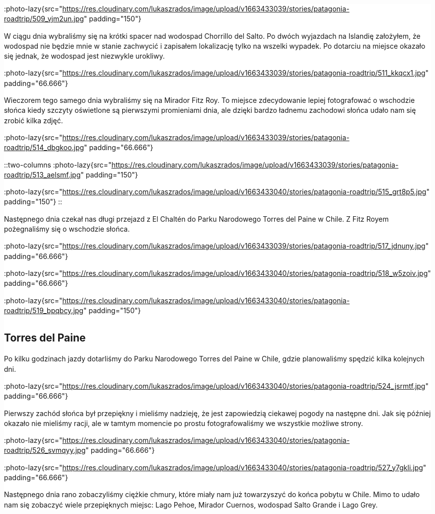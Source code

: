 :photo-lazy{src="https://res.cloudinary.com/lukaszrados/image/upload/v1663433039/stories/patagonia-roadtrip/509_vjm2un.jpg" padding="150"}

W ciągu dnia wybraliśmy się na krótki spacer nad wodospad Chorrillo del Salto. Po dwóch wyjazdach na Islandię założyłem, że wodospad nie będzie mnie w stanie zachwycić i zapisałem lokalizację tylko na wszelki wypadek. Po dotarciu na miejsce okazało się jednak, że wodospad jest niezwykle urokliwy.

:photo-lazy{src="https://res.cloudinary.com/lukaszrados/image/upload/v1663433039/stories/patagonia-roadtrip/511_kkqcx1.jpg" padding="66.666"}

Wieczorem tego samego dnia wybraliśmy się na Mirador Fitz Roy. To miejsce zdecydowanie lepiej fotografować o wschodzie słońca kiedy szczyty oświetlone są pierwszymi promieniami dnia, ale dzięki bardzo ładnemu zachodowi słońca udało nam się zrobić kilka zdjęć.

:photo-lazy{src="https://res.cloudinary.com/lukaszrados/image/upload/v1663433039/stories/patagonia-roadtrip/514_dbgkoo.jpg" padding="66.666"}

::two-columns
:photo-lazy{src="https://res.cloudinary.com/lukaszrados/image/upload/v1663433039/stories/patagonia-roadtrip/513_aelsmf.jpg" padding="150"}

:photo-lazy{src="https://res.cloudinary.com/lukaszrados/image/upload/v1663433040/stories/patagonia-roadtrip/515_grt8p5.jpg" padding="150"}
::

Następnego dnia czekał nas długi przejazd z El Chaltén do Parku Narodowego Torres del Paine w Chile. Z Fitz Royem pożegnaliśmy się o wschodzie słońca.

:photo-lazy{src="https://res.cloudinary.com/lukaszrados/image/upload/v1663433039/stories/patagonia-roadtrip/517_jdnuny.jpg" padding="66.666"}

:photo-lazy{src="https://res.cloudinary.com/lukaszrados/image/upload/v1663433040/stories/patagonia-roadtrip/518_w5zoiv.jpg" padding="66.666"}

:photo-lazy{src="https://res.cloudinary.com/lukaszrados/image/upload/v1663433040/stories/patagonia-roadtrip/519_bpqbcy.jpg" padding="150"}

## Torres del Paine

Po kilku godzinach jazdy dotarliśmy do Parku Narodowego Torres del Paine w Chile, gdzie planowaliśmy spędzić kilka kolejnych dni.

:photo-lazy{src="https://res.cloudinary.com/lukaszrados/image/upload/v1663433040/stories/patagonia-roadtrip/524_jsrmtf.jpg" padding="66.666"}

Pierwszy zachód słońca był przepiękny i mieliśmy nadzieję, że jest zapowiedzią ciekawej pogody na następne dni. Jak się później okazało nie mieliśmy racji, ale w tamtym momencie po prostu fotografowaliśmy we wszystkie możliwe strony.

:photo-lazy{src="https://res.cloudinary.com/lukaszrados/image/upload/v1663433040/stories/patagonia-roadtrip/526_svmqyy.jpg" padding="66.666"}

:photo-lazy{src="https://res.cloudinary.com/lukaszrados/image/upload/v1663433040/stories/patagonia-roadtrip/527_y7gkli.jpg" padding="66.666"}

Następnego dnia rano zobaczyliśmy ciężkie chmury, które miały nam już towarzyszyć do końca pobytu w Chile. Mimo to udało nam się zobaczyć wiele przepięknych miejsc: Lago Pehoe, Mirador Cuernos, wodospad Salto Grande i Lago Grey.
